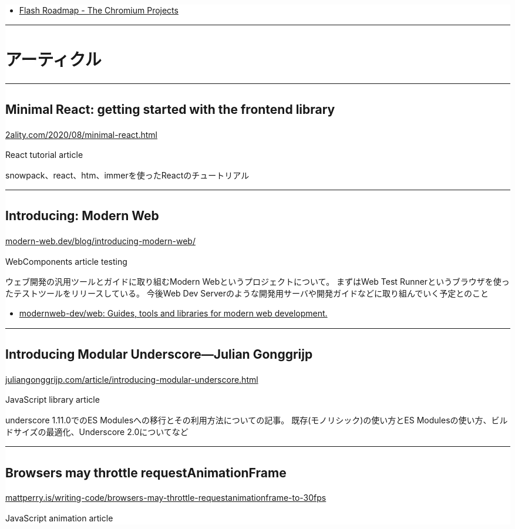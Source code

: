 - [Flash Roadmap - The Chromium Projects](https://www.chromium.org/flash-roadmap#TOC-Flash-Support-Removed-from-Chromium-Target:-Chrome-88---Jan-2021- "Flash Roadmap - The Chromium Projects")

----
<h1 class="site-genre">アーティクル</h1>

----

## Minimal React: getting started with the frontend library
[2ality.com/2020/08/minimal-react.html](https://2ality.com/2020/08/minimal-react.html "Minimal React: getting started with the frontend library")
<p class="jser-tags jser-tag-icon"><span class="jser-tag">React</span> <span class="jser-tag">tutorial</span> <span class="jser-tag">article</span></p>

snowpack、react、htm、immerを使ったReactのチュートリアル


----

## Introducing: Modern Web
[modern-web.dev/blog/introducing-modern-web/](https://modern-web.dev/blog/introducing-modern-web/ "Introducing: Modern Web")
<p class="jser-tags jser-tag-icon"><span class="jser-tag">WebComponents</span> <span class="jser-tag">article</span> <span class="jser-tag">testing</span></p>

ウェブ開発の汎用ツールとガイドに取り組むModern Webというプロジェクトについて。
まずはWeb Test Runnerというブラウザを使ったテストツールをリリースしている。
今後Web Dev Serverのような開発用サーバや開発ガイドなどに取り組んでいく予定とのこと

- [modernweb-dev/web: Guides, tools and libraries for modern web development.](https://github.com/modernweb-dev/web "modernweb-dev/web: Guides, tools and libraries for modern web development.")

----

## Introducing Modular Underscore—Julian Gonggrijp
[juliangonggrijp.com/article/introducing-modular-underscore.html](https://juliangonggrijp.com/article/introducing-modular-underscore.html "Introducing Modular Underscore—Julian Gonggrijp")
<p class="jser-tags jser-tag-icon"><span class="jser-tag">JavaScript</span> <span class="jser-tag">library</span> <span class="jser-tag">article</span></p>

underscore 1.11.0でのES Modulesへの移行とその利用方法についての記事。
既存(モノリシック)の使い方とES Modulesの使い方、ビルドサイズの最適化、Underscore 2.0についてなど


----

## Browsers may throttle requestAnimationFrame
[mattperry.is/writing-code/browsers-may-throttle-requestanimationframe-to-30fps](https://mattperry.is/writing-code/browsers-may-throttle-requestanimationframe-to-30fps "Browsers may throttle requestAnimationFrame")
<p class="jser-tags jser-tag-icon"><span class="jser-tag">JavaScript</span> <span class="jser-tag">animation</span> <span class="jser-tag">article</span></p>

